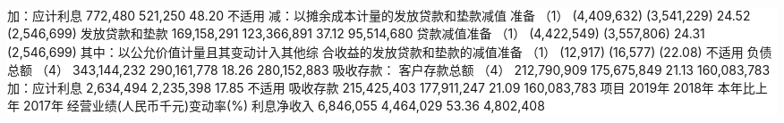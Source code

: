 加：应计利息
772,480
521,250
48.20
不适用
减：以摊余成本计量的发放贷款和垫款减值
准备
（1）
(4,409,632)
(3,541,229)
24.52
(2,546,699)
发放贷款和垫款
169,158,291
123,366,891
37.12
95,514,680
贷款减值准备
（1）
(4,422,549)
(3,557,806)
24.31
(2,546,699)
其中：以公允价值计量且其变动计入其他综
合收益的发放贷款和垫款的减值准备
（1）
(12,917)
(16,577)
(22.08)
不适用
负债总额
（4）
343,144,232
290,161,778
18.26
280,152,883
吸收存款：
客户存款总额
（4）
212,790,909
175,675,849
21.13
160,083,783
加：应计利息
2,634,494
2,235,398
17.85
不适用
吸收存款
215,425,403
177,911,247
21.09
160,083,783
项目
2019年
2018年
本年比上年
2017年
经营业绩(人民币千元)变动率(%)
利息净收入
6,846,055
4,464,029
53.36
4,802,408